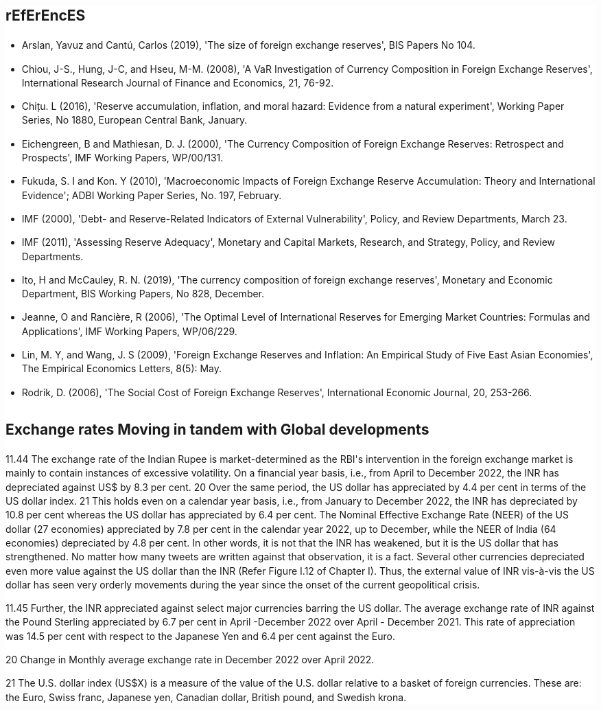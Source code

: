 ## rEfErEncES

- Arslan, Yavuz and Cantú, Carlos (2019), 'The size of foreign exchange reserves', BIS Papers No 104.
- Chiou, J-S., Hung, J-C, and Hseu, M-M. (2008), 'A VaR Investigation of Currency Composition in Foreign Exchange Reserves', International Research Journal of Finance and Economics, 21, 76-92.

- Chițu. L (2016), 'Reserve accumulation, inflation, and moral hazard: Evidence from a natural experiment', Working Paper Series, No 1880, European Central Bank, January.
- Eichengreen, B and Mathiesan, D. J. (2000), 'The Currency Composition of Foreign Exchange Reserves: Retrospect and Prospects', IMF Working Papers, WP/00/131.
- Fukuda,  S.  I  and  Kon.  Y  (2010),  'Macroeconomic  Impacts  of  Foreign  Exchange  Reserve Accumulation: Theory  and  International  Evidence'; ADBI Working  Paper  Series,  No.  197, February.
- IMF (2000),  'Debt-  and  Reserve-Related  Indicators  of  External  Vulnerability',  Policy,  and Review Departments, March 23.
- IMF (2011), 'Assessing Reserve Adequacy', Monetary and Capital Markets, Research, and Strategy, Policy, and Review Departments.
- Ito, H and McCauley, R. N. (2019), 'The currency composition of foreign exchange reserves', Monetary and Economic Department, BIS Working Papers, No 828, December.
- Jeanne, O and Rancière, R (2006), 'The Optimal Level of International Reserves for Emerging Market Countries: Formulas and Applications', IMF Working Papers, WP/06/229.
- Lin, M. Y, and Wang, J. S (2009), 'Foreign Exchange Reserves and Inflation: An Empirical Study of Five East Asian Economies', The Empirical Economics Letters, 8(5): May.
- Rodrik, D. (2006), 'The Social Cost of Foreign Exchange Reserves', International Economic Journal, 20, 253-266.

## Exchange rates Moving in tandem with Global developments

11.44  The exchange rate of the Indian Rupee is market-determined as the RBI's intervention in the foreign exchange market is mainly to contain instances of excessive volatility. On a financial year basis, i.e., from  April to December 2022, the INR has depreciated against US$ by 8.3 per cent. 20 Over the same period, the US dollar has appreciated by 4.4 per cent in terms of the US dollar index. 21 This holds even on a calendar year basis, i.e., from January to December 2022, the INR has depreciated by 10.8 per cent whereas the US dollar has appreciated by 6.4 per cent. The Nominal Effective Exchange Rate  (NEER) of the US dollar (27 economies)  appreciated by 7.8  per cent in  the calendar year 2022, up to December, while the NEER of India (64 economies) depreciated by 4.8 per cent. In other words, it is not that the INR has weakened, but it is the US dollar that has strengthened. No matter how many tweets are written against that observation, it is a fact. Several other currencies depreciated even more value against the US dollar than the INR (Refer Figure I.12 of Chapter I). Thus, the external value of INR vis-à-vis the US dollar has seen very orderly movements during the year since the onset of the current geopolitical crisis.

11.45   Further, the INR appreciated against select major currencies barring the US dollar.  The average exchange rate of INR against the Pound Sterling appreciated by 6.7 per cent in April -December 2022 over April - December 2021. This rate of appreciation was 14.5 per cent with respect to the Japanese Yen and 6.4 per cent against the Euro.

20  Change in Monthly average exchange rate in December 2022 over April 2022.

21 The U.S. dollar index (US$X) is a measure of the value of the U.S. dollar relative to a basket of foreign currencies. These are: the Euro, Swiss franc, Japanese yen, Canadian dollar, British pound, and Swedish krona.
